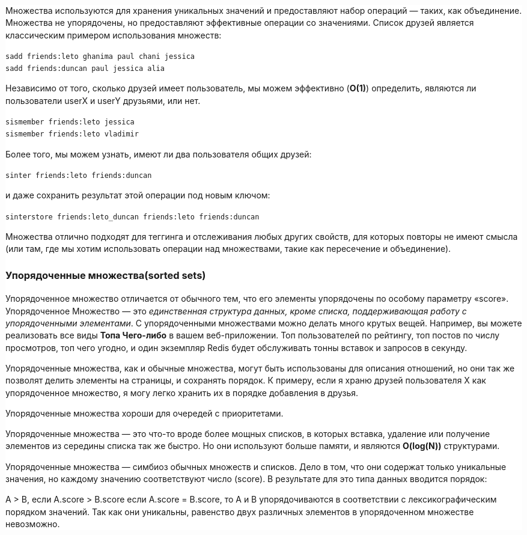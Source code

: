 Множества используются для хранения уникальных значений и предоставляют набор операций — таких, как объединение. Множества не упорядочены, но предоставляют эффективные операции со значениями. Список друзей является классическим примером использования множеств:

```
sadd friends:leto ghanima paul chani jessica
sadd friends:duncan paul jessica alia
```

Независимо от того, сколько друзей имеет пользователь, мы можем эффективно (**O(1)**) определить, являются ли пользователи userX и userY друзьями, или нет.

```
sismember friends:leto jessica
sismember friends:leto vladimir
```

Более того, мы можем узнать, имеют ли два пользователя общих друзей:

```
sinter friends:leto friends:duncan
```

и даже сохранить результат этой операции под новым ключом:

```
sinterstore friends:leto_duncan friends:leto friends:duncan
```

Множества отлично подходят для теггинга и отслеживания любых других свойств, для которых повторы не имеют смысла (или там, где мы хотим использовать операции над множествами, такие как пересечение и объединение).

### Упорядоченные множества(sorted sets)

Упорядоченное множество отличается от обычного тем, что его элементы упорядочены по особому параметру «score». Упорядоченное Множество — это _единственная структура данных, кроме списка, поддерживающая работу с упорядоченными элементами_. С упорядоченными множествами можно делать много крутых вещей. Например, вы можете реализовать все виды **Топа Чего-либо** в вашем веб-приложении. Топ пользователей по рейтингу, топ постов по числу просмотров, топ чего угодно, и один экземпляр Redis будет обслуживать тонны вставок и запросов в секунду.

Упорядоченные множества, как и обычные множества, могут быть использованы для описания отношений, но они так же позволят делить элементы на страницы, и сохранять порядок. К примеру, если я храню друзей пользователя X как упорядоченное множество, я могу легко хранить их в порядке добавления в друзья.

Упорядоченные множества хороши для очередей с приоритетами.

Упорядоченные множества — это что-то вроде более мощных списков, в которых вставка, удаление или получение элементов из середины списка так же быстро. Но они используют больше памяти, и являются **O(log(N))** структурами.

Упорядоченные множества — симбиоз обычных множеств и списков. Дело в том, что они содержат только уникальные значения, но каждому значению соответствуют число (score). В результате для это типа данных вводится порядок:

A > B, если A.score > B.score если A.score = B.score, то A и B упорядочиваются в соответствии с лексикографическим порядком значений. Так как они уникальны, равенство двух различных элементов в упорядоченном множестве невозможно.
